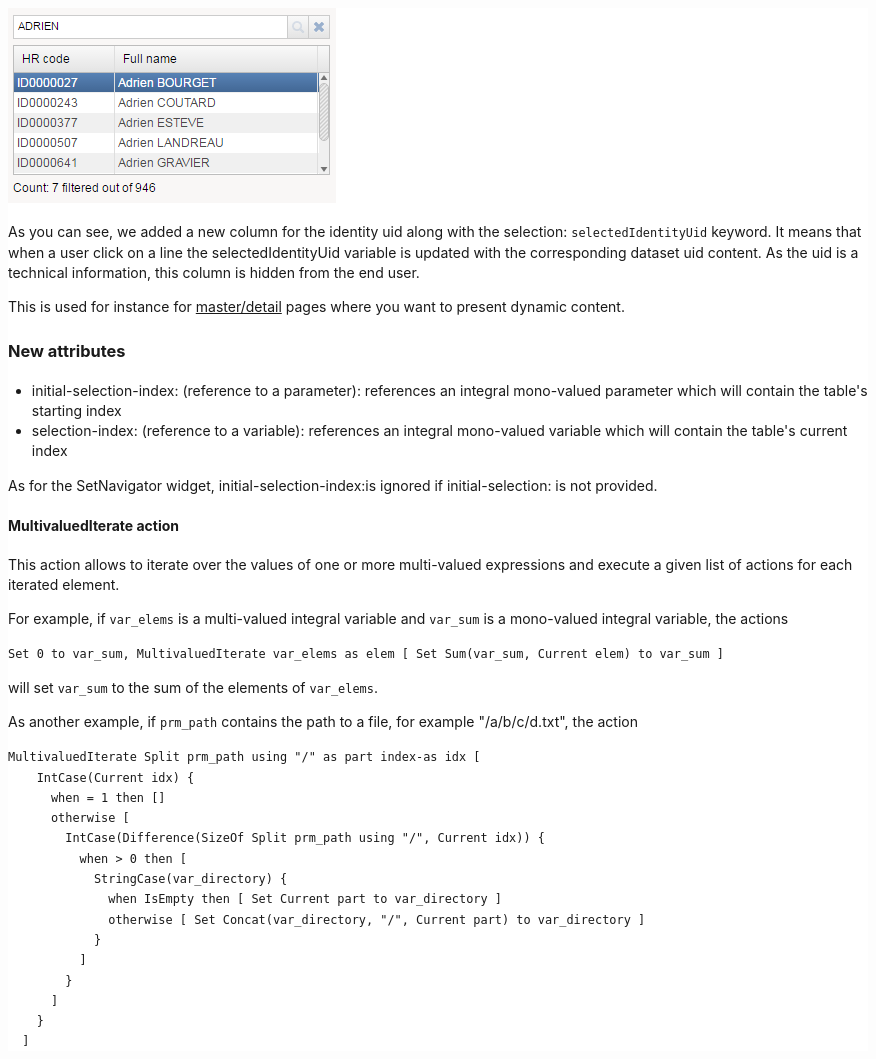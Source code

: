 ```page
```

![Table configuration](./images/1503.png "Table configuration")  

As you can see, we added a new column for the identity uid along with the selection: `selectedIdentityUid` keyword. It means that when a user click on a line the selectedIdentityUid variable is updated with the corresponding dataset uid content. As the uid is a technical information, this column is hidden from the end user.  

This is used for instance for [master/detail](./04-data-binding.md) pages where you want to present dynamic content.  

### New attributes  

- initial-selection-index: (reference to a parameter): references an integral mono-valued parameter which will contain the table's starting index
- selection-index: (reference to a variable): references an integral mono-valued variable which will contain the table's current index  

As for the SetNavigator widget, initial-selection-index:is ignored if initial-selection: is not provided.  

#### MultivaluedIterate action

This action allows to iterate over the values of one or more multi-valued expressions and execute a given list of actions for each iterated element.  

For example, if `var_elems` is a multi-valued integral variable and `var_sum` is a mono-valued integral variable, the actions  

```page
Set 0 to var_sum, MultivaluedIterate var_elems as elem [ Set Sum(var_sum, Current elem) to var_sum ]
```

will set `var_sum` to the sum of the elements of `var_elems`.  

As another example, if `prm_path` contains the path to a file, for example "/a/b/c/d.txt", the action  

```page
MultivaluedIterate Split prm_path using "/" as part index-as idx [
    IntCase(Current idx) {
      when = 1 then []
      otherwise [
        IntCase(Difference(SizeOf Split prm_path using "/", Current idx)) {
          when > 0 then [
            StringCase(var_directory) {
              when IsEmpty then [ Set Current part to var_directory ]
              otherwise [ Set Concat(var_directory, "/", Current part) to var_directory ]
            }
          ]
        }
      ]
    }
  ]
```
